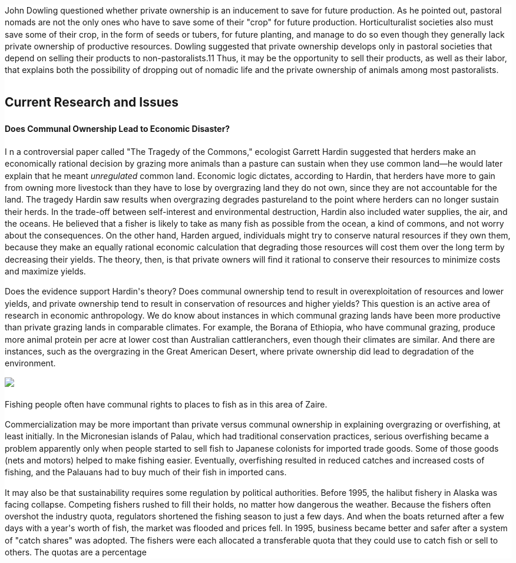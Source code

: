 John Dowling questioned whether private ownership is an inducement to save for future production. As he pointed out, pastoral nomads are not the only ones who have to save some of their "crop" for future production. Horticulturalist societies also must save some of their crop, in the form of seeds or tubers, for future planting, and manage to do so even though they generally lack private ownership of productive resources. Dowling suggested that private ownership develops only in pastoral societies that depend on selling their products to non-pastoralists.11 Thus, it may be the opportunity to sell their products, as well as their labor, that explains both the possibility of dropping out of nomadic life and the private ownership of animals among most pastoralists.

## Current Research and Issues

#### Does Communal Ownership Lead to Economic Disaster?

I n a controversial paper called "The Tragedy of the Commons," ecologist Garrett Hardin suggested that herders make an economically rational decision by grazing more animals than a pasture can sustain when they use common land—he would later explain that he meant *unregulated* common land. Economic logic dictates, according to Hardin, that herders have more to gain from owning more livestock than they have to lose by overgrazing land they do not own, since they are not accountable for the land. The tragedy Hardin saw results when overgrazing degrades pastureland to the point where herders can no longer sustain their herds. In the trade-off between self-interest and environmental destruction, Hardin also included water supplies, the air, and the oceans. He believed that a fisher is likely to take as many fish as possible from the ocean, a kind of commons, and not worry about the consequences. On the other hand, Harden argued, individuals might try to conserve natural resources if they own them, because they make an equally rational economic calculation that degrading those resources will cost them over the long term by decreasing their yields. The theory, then, is that private owners will find it rational to conserve their resources to minimize costs and maximize yields.

Does the evidence support Hardin's theory? Does communal ownership tend to result in overexploitation of resources and lower yields, and private ownership tend to result in conservation of resources and higher yields? This question is an active area of research in economic anthropology. We do know about instances in which communal grazing lands have been more productive than private grazing lands in comparable climates. For example, the Borana of Ethiopia, who have communal grazing, produce more animal protein per acre at lower cost than Australian cattleranchers, even though their climates are similar. And there are instances, such as the overgrazing in the Great American Desert, where private ownership did lead to degradation of the environment.

![](_page_4_Picture_5.jpeg)

Fishing people often have communal rights to places to fish as in this area of Zaire.

Commercialization may be more important than private versus communal ownership in explaining overgrazing or overfishing, at least initially. In the Micronesian islands of Palau, which had traditional conservation practices, serious overfishing became a problem apparently only when people started to sell fish to Japanese colonists for imported trade goods. Some of those goods (nets and motors) helped to make fishing easier. Eventually, overfishing resulted in reduced catches and increased costs of fishing, and the Palauans had to buy much of their fish in imported cans.

It may also be that sustainability requires some regulation by political authorities. Before 1995, the halibut fishery in Alaska was facing collapse. Competing fishers rushed to fill their holds, no matter how dangerous the weather. Because the fishers often overshot the industry quota, regulators shortened the fishing season to just a few days. And when the boats returned after a few days with a year's worth of fish, the market was flooded and prices fell. In 1995, business became better and safer after a system of "catch shares" was adopted. The fishers were each allocated a transferable quota that they could use to catch fish or sell to others. The quotas are a percentage
